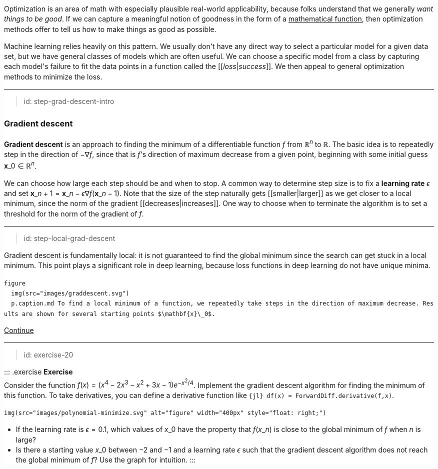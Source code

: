 Optimization is an area of math with especially plausible real-world applicability, because folks understand that we generally *want things to be good*. If we can capture a meaningful notion of goodness in the form of a [mathematical function](gloss:model-accuracy), then optimization methods offer to tell us how to make things as good as possible.

Machine learning relies heavily on this pattern. We usually don't have any direct way to select a particular model for a given data set, but we have general classes of models which are often useful. We can choose a specific model from a class by capturing each model's failure to fit the data points in a function called the [[*loss*|*success*]]. We then appeal to general optimization methods to minimize the loss.

---
> id: step-grad-descent-intro

### Gradient descent

**Gradient descent** is an approach to finding the minimum of a differentiable function $f$ from $\mathbb{R}^n$ to $\mathbb{R}$. The basic idea is to repeatedly step in the direction of $-\nabla f$, since that is $f$'s direction of maximum decrease from a given point, beginning with some initial guess $\mathbf{x}\_0 \in \mathbb{R}^n$.

We can choose how large each step should be and when to stop. A common way to determine step size is to fix a **learning rate** $\epsilon$ and set $\mathbf{x}\_{n+1} = \mathbf{x}\_{n}- \epsilon \nabla
f(\mathbf{x}\_{n-1})$. Note that the size of the step naturally gets [[smaller|larger]] as we get closer to a local minimum, since the norm of the gradient [[decreases|increases]]. One way to choose when to terminate the algorithm is to set a threshold for the norm of the gradient of $f$.

---
> id: step-local-grad-descent

Gradient descent is fundamentally local: it is not guaranteed to find the global minimum since the search can get stuck in a local minimum. This point plays a significant role in deep learning, because loss functions in deep learning do not have unique minima.

    figure
      img(src="images/graddescent.svg")
      p.caption.md To find a local minimum of a function, we repeatedly take steps in the direction of maximum decrease. Results are shown for several starting points $\mathbf{x}\_0$.

[Continue](btn:next)

---
> id: exercise-20

::: .exercise
**Exercise**  
Consider the function $f(x) = (x^4 - 2x^3 - x^2 + 3x -1)e^{-x^2/4}$. Implement the gradient descent algorithm for finding the minimum of this function. To take derivatives, you can define a derivative function like `{jl} df(x) = ForwardDiff.derivative(f,x)`. 

    img(src="images/polynomial-minimize.svg" alt="figure" width="400px" style="float: right;")

* If the learning rate is $\epsilon = 0.1$, which values of $x\_0$ have the property that $f(x\_n)$ is close to the global minimum of $f$ when $n$ is large?
* Is there a starting value $x\_0$ between $-2$ and $-1$ and a learning rate $\epsilon$ such that the gradient descent algorithm does not reach the global minimum of $f$? Use the graph for intuition.
:::
